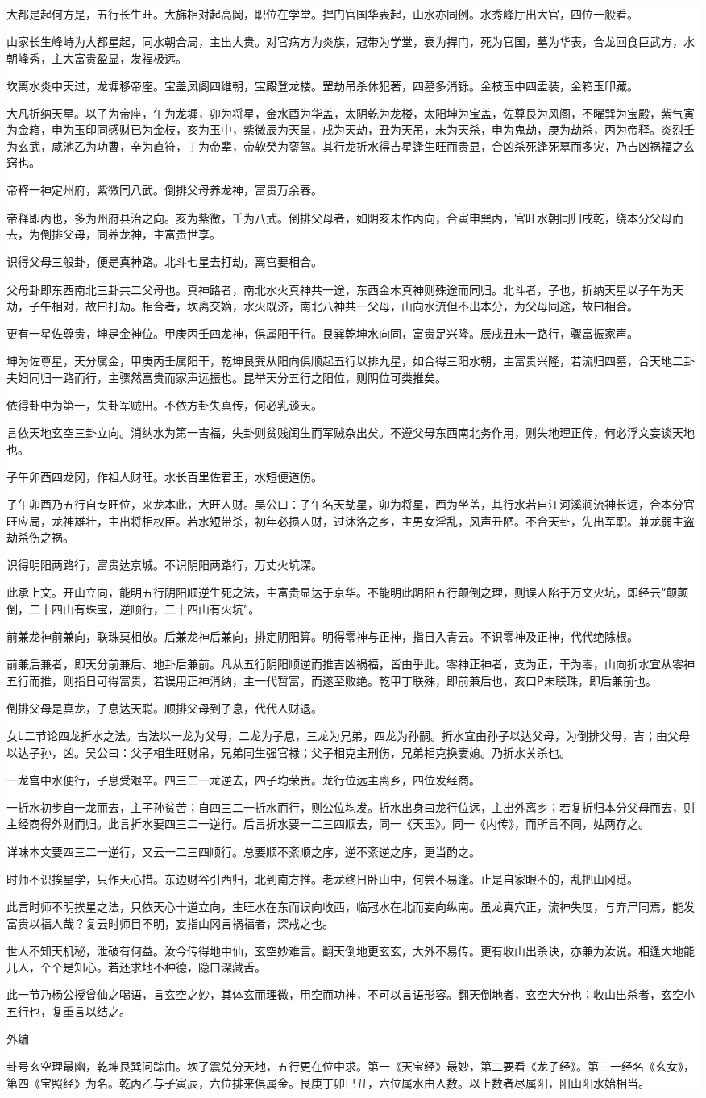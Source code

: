 大都是起何方是，五行长生旺。大旆相对起高岡，职位在学堂。捍门官国华表起，山水亦同例。水秀峰厅出大官，四位一般看。  

山家长生峰峙为大都星起，同水朝合局，主出大贵。对官病方为炎旗，冠带为学堂，衰为捍门，死为官国，墓为华表，合龙回食巨武方，水朝峰秀，主大富贵盈显，发福极远。  

坎离水炎中天过，龙墀移帝座。宝盖凤阁四维朝，宝殿登龙楼。罡劫吊杀休犯著，四墓多消铄。金枝玉中四盂装，金箱玉印藏。  

大凡折纳天星。以子为帝座，午为龙墀，卯为将星，金水酉为华盖，太阴乾为龙楼，太阳坤为宝盖，佐尊艮为风阁，不曜巽为宝殿，紫气寅为金箱，申为玉印同感财已为金枝，亥为玉中，紫微辰为天呈，戌为天劫，丑为天吊，未为天杀，申为鬼劫，庚为劫杀，丙为帝释。炎烈壬为玄武，咸池乙为功曹，辛为直符，丁为帝辈，帝软癸为銮驾。其行龙折水得吉星逢生旺而贵显，合凶杀死逢死墓而多灾，乃吉凶祸福之玄窍也。  

帝释一神定州府，紫微同八武。倒排父母养龙神，富贵万余春。  

帝释即丙也，多为州府县治之向。亥为紫微，壬为八武。倒排父母者，如阴亥未作丙向，合寅申巽丙，官旺水朝同归戌乾，绕本分父母而去，为倒排父母，同养龙神，主富贵世享。  

识得父母三般卦，便是真神路。北斗七星去打劫，离宫要相合。  

父母卦即东西南北三卦共二父母也。真神路者，南北水火真神共一途，东西金木真神则殊途而同归。北斗者，子也，折纳天星以子午为天劫，子午相对，故曰打劫。相合者，坎离交嫡，水火既济，南北八神共一父母，山向水流但不出本分，为父母同途，故曰相合。  

更有一星佐尊贵，坤是金神位。甲庚丙壬四龙神，俱属阳干行。艮巽乾坤水向同，富贵足兴隆。辰戌丑未一路行，骤富振家声。  

坤为佐尊星，天分属金，甲庚丙壬属阳干，乾坤艮巽从阳向俱顺起五行以排九星，如合得三阳水朝，主富贵兴隆，若流归四墓，合天地二卦夫妇同归一路而行，主骤然富贵而家声远振也。昆举天分五行之阳位，则阴位可类推矣。  

依得卦中为第一，失卦军贼出。不依方卦失真传，何必乳谈天。  

言依天地玄空三卦立向。消纳水为第一吉福，失卦则贫贱闰生而军贼杂出矣。不遵父母东西南北务作用，则失地理正传，何必浮文妄谈天地也。  

子午卯酉四龙冈，作祖人财旺。水长百里佐君王，水短便道伤。  

子午卯酉乃五行自专旺位，来龙本此，大旺人财。吴公曰：子午名天劫星，卯为将星，酉为坐盖，其行水若自江河溪涧流神长远，合本分官旺应局，龙神雄壮，主出将相权臣。若水短带杀，初年必损人财，过沐洛之乡，主男女淫乱，风声丑陋。不合天卦，先出军职。兼龙弱主盗劫杀伤之祸。  

识得明阳两路行，富贵达京城。不识阴阳两路行，万丈火坑深。  

此承上文。开山立向，能明五行阴阳顺逆生死之法，主富贵显达于京华。不能明此阴阳五行颠倒之理，则误人陷于万文火坑，即经云“颠颠倒，二十四山有珠宝，逆顺行，二十四山有火坑”。  

前兼龙神前兼向，联珠莫相放。后兼龙神后兼向，排定阴阳算。明得零神与正神，指日入青云。不识零神及正神，代代绝除根。  

前兼后兼者，即天分前兼后、地卦后兼前。凡从五行阴阳顺逆而推吉凶祸福，皆由乎此。零神正神者，支为正，干为零，山向折水宜从零神五行而推，则指日可得富贵，若误用正神消纳，主一代暂富，而遂至败绝。乾甲丁联殊，即前兼后也，亥口P未联珠，即后兼前也。  

倒排父母是真龙，子息达天聪。顺排父母到子息，代代人财退。  

女L二节论四龙折水之法。古法以一龙为父母，二龙为子息，三龙为兄弟，四龙为孙嗣。折水宜由孙子以达父母，为倒排父母，吉；由父母以达子孙，凶。吴公曰：父子相生旺财帛，兄弟同生强官禄；父子相克主刑伤，兄弟相克换妻媳。乃折水关杀也。  

一龙宫中水便行，子息受艰辛。四三二一龙逆去，四子均荣贵。龙行位远主离乡，四位发经商。  

一折水初步自一龙而去，主子孙贫苦；自四三二一折水而行，则公位均发。折水出身曰龙行位远，主出外离乡；若复折归本分父母而去，则主经商得外财而归。此言折水要四三二一逆行。后言折水要一二三四顺去，同一《天玉》。同一《内传》，而所言不同，姑两存之。  

详味本文要四三二一逆行，又云一二三四顺行。总要顺不紊顺之序，逆不紊逆之序，更当酌之。  

时师不识挨星学，只作天心措。东边财谷引西归，北到南方推。老龙终日卧山中，何尝不易逢。止是自家眼不的，乱把山冈觅。  

此言时师不明挨星之法，只依天心十道立向，生旺水在东而误向收西，临冠水在北而妄向纵南。虽龙真穴正，流神失度，与弃尸同焉，能发富贵以福人哉？复云时师目不明，妄指山冈言祸福者，深戒之也。  

世人不知天机秘，泄破有何益。汝今传得地中仙，玄空妙难言。翻天倒地更玄玄，大外不易传。更有收山出杀诀，亦兼为汝说。相逢大地能几人，个个是知心。若还求地不种德，隐口深藏舌。  

此一节乃杨公授曾仙之喝语，言玄空之妙，其体玄而理微，用空而功神，不可以言语形容。翻天倒地者，玄空大分也；收山出杀者，玄空小五行也，复重言以结之。  

外编  

卦号玄空理最幽，乾坤艮巽问踪由。坎了震兑分天地，五行更在位中求。第一《天宝经》最妙，第二要看《龙子经》。第三一经名《玄女》，第四《宝照经》为名。乾丙乙与子寅辰，六位排来俱属金。艮庚丁卯巳丑，六位属水由人数。以上数者尽属阳，阳山阳水始相当。  
